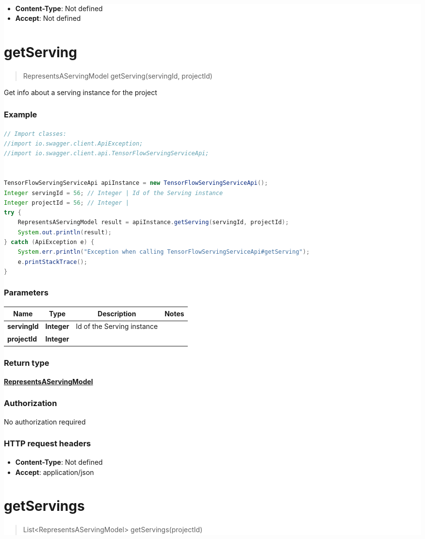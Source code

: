  - **Content-Type**: Not defined
 - **Accept**: Not defined

<a name="getServing"></a>
# **getServing**
> RepresentsAServingModel getServing(servingId, projectId)

Get info about a serving instance for the project

### Example
```java
// Import classes:
//import io.swagger.client.ApiException;
//import io.swagger.client.api.TensorFlowServingServiceApi;


TensorFlowServingServiceApi apiInstance = new TensorFlowServingServiceApi();
Integer servingId = 56; // Integer | Id of the Serving instance
Integer projectId = 56; // Integer | 
try {
    RepresentsAServingModel result = apiInstance.getServing(servingId, projectId);
    System.out.println(result);
} catch (ApiException e) {
    System.err.println("Exception when calling TensorFlowServingServiceApi#getServing");
    e.printStackTrace();
}
```

### Parameters

Name | Type | Description  | Notes
------------- | ------------- | ------------- | -------------
 **servingId** | **Integer**| Id of the Serving instance |
 **projectId** | **Integer**|  |

### Return type

[**RepresentsAServingModel**](RepresentsAServingModel.md)

### Authorization

No authorization required

### HTTP request headers

 - **Content-Type**: Not defined
 - **Accept**: application/json

<a name="getServings"></a>
# **getServings**
> List&lt;RepresentsAServingModel&gt; getServings(projectId)
